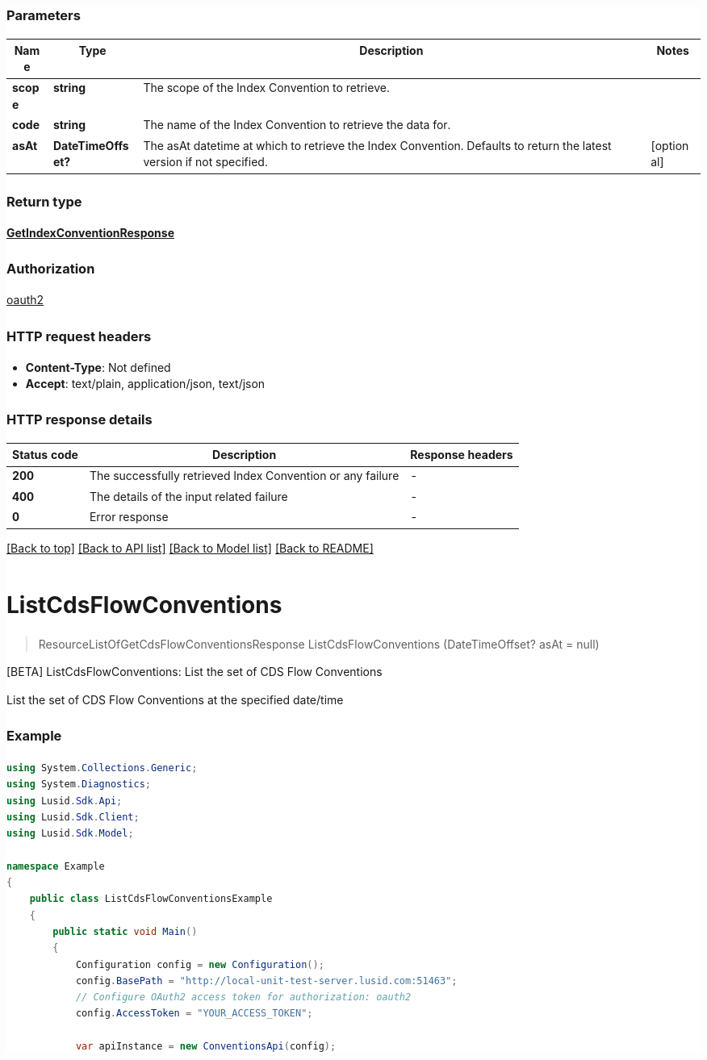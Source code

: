 ### Parameters

Name | Type | Description  | Notes
------------- | ------------- | ------------- | -------------
 **scope** | **string**| The scope of the Index Convention to retrieve. | 
 **code** | **string**| The name of the Index Convention to retrieve the data for. | 
 **asAt** | **DateTimeOffset?**| The asAt datetime at which to retrieve the Index Convention. Defaults to return the latest version if not specified. | [optional] 

### Return type

[**GetIndexConventionResponse**](GetIndexConventionResponse.md)

### Authorization

[oauth2](../README.md#oauth2)

### HTTP request headers

 - **Content-Type**: Not defined
 - **Accept**: text/plain, application/json, text/json


### HTTP response details
| Status code | Description | Response headers |
|-------------|-------------|------------------|
| **200** | The successfully retrieved Index Convention or any failure |  -  |
| **400** | The details of the input related failure |  -  |
| **0** | Error response |  -  |

[[Back to top]](#) [[Back to API list]](../README.md#documentation-for-api-endpoints) [[Back to Model list]](../README.md#documentation-for-models) [[Back to README]](../README.md)

<a name="listcdsflowconventions"></a>
# **ListCdsFlowConventions**
> ResourceListOfGetCdsFlowConventionsResponse ListCdsFlowConventions (DateTimeOffset? asAt = null)

[BETA] ListCdsFlowConventions: List the set of CDS Flow Conventions

List the set of CDS Flow Conventions at the specified date/time

### Example
```csharp
using System.Collections.Generic;
using System.Diagnostics;
using Lusid.Sdk.Api;
using Lusid.Sdk.Client;
using Lusid.Sdk.Model;

namespace Example
{
    public class ListCdsFlowConventionsExample
    {
        public static void Main()
        {
            Configuration config = new Configuration();
            config.BasePath = "http://local-unit-test-server.lusid.com:51463";
            // Configure OAuth2 access token for authorization: oauth2
            config.AccessToken = "YOUR_ACCESS_TOKEN";

            var apiInstance = new ConventionsApi(config);
```